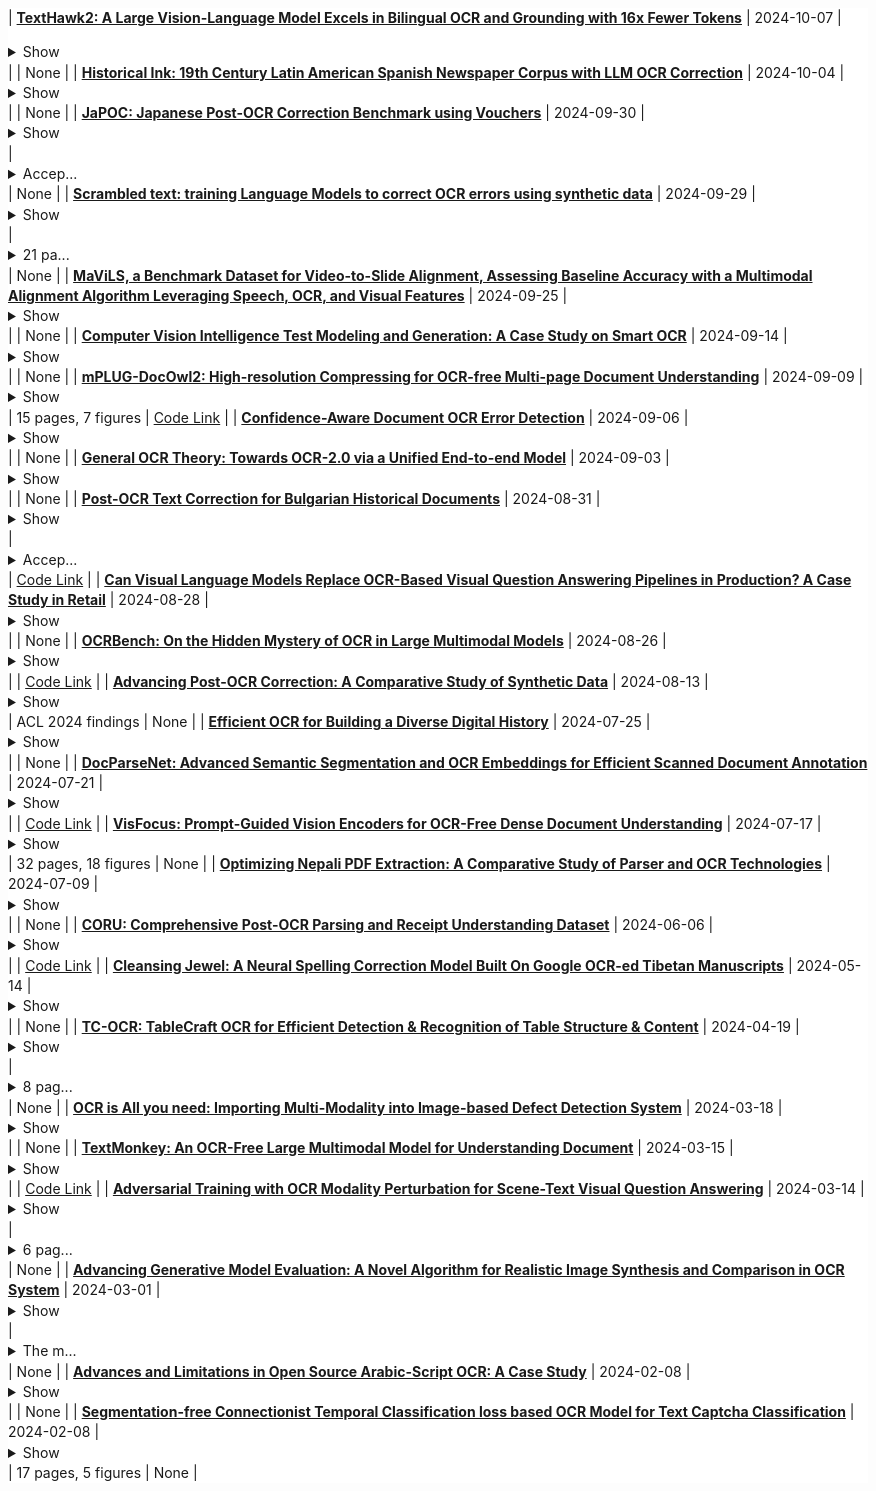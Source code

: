 | **[TextHawk2: A Large Vision-Language Model Excels in Bilingual OCR and Grounding with 16x Fewer Tokens](http://arxiv.org/abs/2410.05261v1)** | 2024-10-07 | <details><summary>Show</summary></details> |  | None |
| **[Historical Ink: 19th Century Latin American Spanish Newspaper Corpus with LLM OCR Correction](http://arxiv.org/abs/2407.12838v2)** | 2024-10-04 | <details><summary>Show</summary></details> |  | None |
| **[JaPOC: Japanese Post-OCR Correction Benchmark using Vouchers](http://arxiv.org/abs/2409.19948v1)** | 2024-09-30 | <details><summary>Show</summary></details> | <details><summary>Accep...</summary></details> | None |
| **[Scrambled text: training Language Models to correct OCR errors using synthetic data](http://arxiv.org/abs/2409.19735v1)** | 2024-09-29 | <details><summary>Show</summary></details> | <details><summary>21 pa...</summary></details> | None |
| **[MaViLS, a Benchmark Dataset for Video-to-Slide Alignment, Assessing Baseline Accuracy with a Multimodal Alignment Algorithm Leveraging Speech, OCR, and Visual Features](http://arxiv.org/abs/2409.16765v1)** | 2024-09-25 | <details><summary>Show</summary></details> |  | None |
| **[Computer Vision Intelligence Test Modeling and Generation: A Case Study on Smart OCR](http://arxiv.org/abs/2410.03536v1)** | 2024-09-14 | <details><summary>Show</summary></details> |  | None |
| **[mPLUG-DocOwl2: High-resolution Compressing for OCR-free Multi-page Document Understanding](http://arxiv.org/abs/2409.03420v2)** | 2024-09-09 | <details><summary>Show</summary></details> | 15 pages, 7 figures | [Code Link](https://github.com/X-PLUG/mPLUG-DocOwl) |
| **[Confidence-Aware Document OCR Error Detection](http://arxiv.org/abs/2409.04117v1)** | 2024-09-06 | <details><summary>Show</summary></details> |  | None |
| **[General OCR Theory: Towards OCR-2.0 via a Unified End-to-end Model](http://arxiv.org/abs/2409.01704v1)** | 2024-09-03 | <details><summary>Show</summary></details> |  | None |
| **[Post-OCR Text Correction for Bulgarian Historical Documents](http://arxiv.org/abs/2409.00527v1)** | 2024-08-31 | <details><summary>Show</summary></details> | <details><summary>Accep...</summary></details> | [Code Link](https://github.com/angelbeshirov/post-ocr-text-correction) |
| **[Can Visual Language Models Replace OCR-Based Visual Question Answering Pipelines in Production? A Case Study in Retail](http://arxiv.org/abs/2408.15626v1)** | 2024-08-28 | <details><summary>Show</summary></details> |  | None |
| **[OCRBench: On the Hidden Mystery of OCR in Large Multimodal Models](http://arxiv.org/abs/2305.07895v7)** | 2024-08-26 | <details><summary>Show</summary></details> |  | [Code Link](https://github.com/Yuliang-Liu/MultimodalOCR) |
| **[Advancing Post-OCR Correction: A Comparative Study of Synthetic Data](http://arxiv.org/abs/2408.02253v2)** | 2024-08-13 | <details><summary>Show</summary></details> | ACL 2024 findings | None |
| **[Efficient OCR for Building a Diverse Digital History](http://arxiv.org/abs/2304.02737v2)** | 2024-07-25 | <details><summary>Show</summary></details> |  | None |
| **[DocParseNet: Advanced Semantic Segmentation and OCR Embeddings for Efficient Scanned Document Annotation](http://arxiv.org/abs/2406.17591v3)** | 2024-07-21 | <details><summary>Show</summary></details> |  | [Code Link](https://github.com/ahmad-shirazi/DocParseNet) |
| **[VisFocus: Prompt-Guided Vision Encoders for OCR-Free Dense Document Understanding](http://arxiv.org/abs/2407.12594v1)** | 2024-07-17 | <details><summary>Show</summary></details> | 32 pages, 18 figures | None |
| **[Optimizing Nepali PDF Extraction: A Comparative Study of Parser and OCR Technologies](http://arxiv.org/abs/2407.04577v2)** | 2024-07-09 | <details><summary>Show</summary></details> |  | None |
| **[CORU: Comprehensive Post-OCR Parsing and Receipt Understanding Dataset](http://arxiv.org/abs/2406.04493v1)** | 2024-06-06 | <details><summary>Show</summary></details> |  | [Code Link](https://github.com/Update-For-Integrated-Business-AI/CORU) |
| **[Cleansing Jewel: A Neural Spelling Correction Model Built On Google OCR-ed Tibetan Manuscripts](http://arxiv.org/abs/2304.03427v2)** | 2024-05-14 | <details><summary>Show</summary></details> |  | None |
| **[TC-OCR: TableCraft OCR for Efficient Detection & Recognition of Table Structure & Content](http://arxiv.org/abs/2404.10305v2)** | 2024-04-19 | <details><summary>Show</summary></details> | <details><summary>8 pag...</summary></details> | None |
| **[OCR is All you need: Importing Multi-Modality into Image-based Defect Detection System](http://arxiv.org/abs/2403.11536v1)** | 2024-03-18 | <details><summary>Show</summary></details> |  | None |
| **[TextMonkey: An OCR-Free Large Multimodal Model for Understanding Document](http://arxiv.org/abs/2403.04473v2)** | 2024-03-15 | <details><summary>Show</summary></details> |  | [Code Link](https://github.com/Yuliang-Liu/Monkey) |
| **[Adversarial Training with OCR Modality Perturbation for Scene-Text Visual Question Answering](http://arxiv.org/abs/2403.09288v1)** | 2024-03-14 | <details><summary>Show</summary></details> | <details><summary>6 pag...</summary></details> | None |
| **[Advancing Generative Model Evaluation: A Novel Algorithm for Realistic Image Synthesis and Comparison in OCR System](http://arxiv.org/abs/2402.17204v3)** | 2024-03-01 | <details><summary>Show</summary></details> | <details><summary>The m...</summary></details> | None |
| **[Advances and Limitations in Open Source Arabic-Script OCR: A Case Study](http://arxiv.org/abs/2402.10943v1)** | 2024-02-08 | <details><summary>Show</summary></details> |  | None |
| **[Segmentation-free Connectionist Temporal Classification loss based OCR Model for Text Captcha Classification](http://arxiv.org/abs/2402.05417v1)** | 2024-02-08 | <details><summary>Show</summary></details> | 17 pages, 5 figures | None |